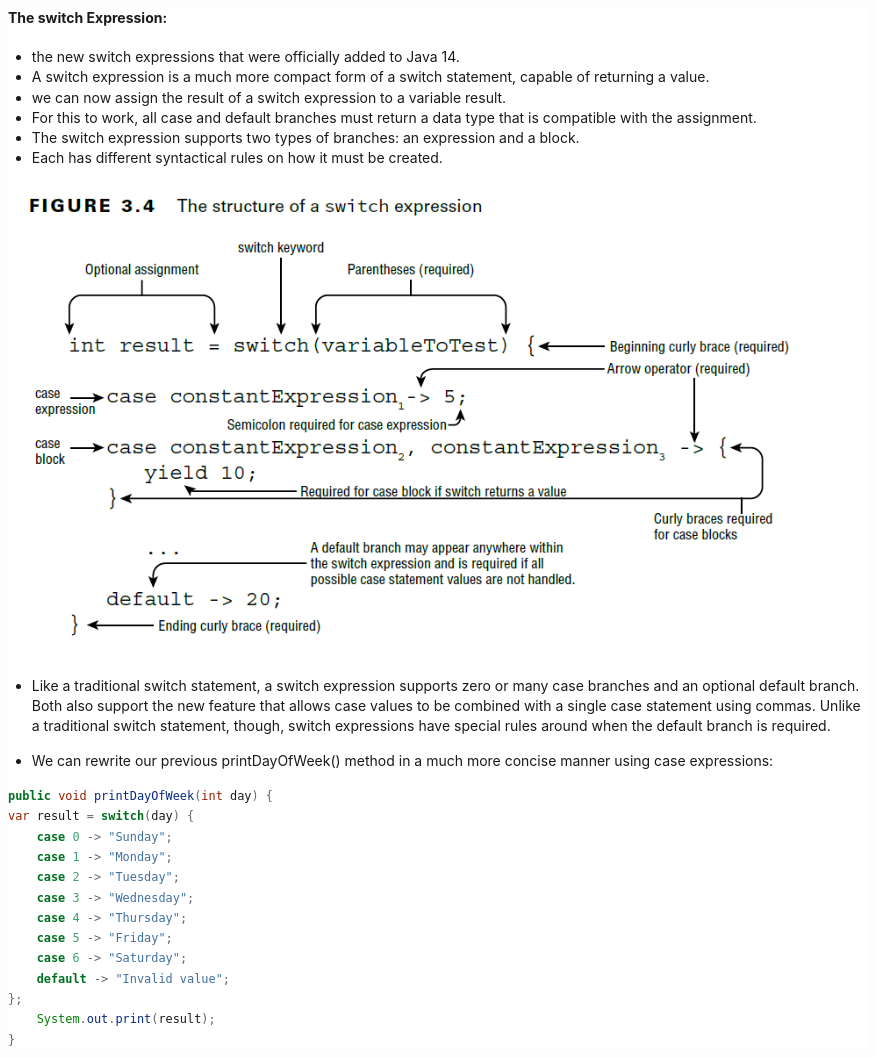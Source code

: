 #### The switch Expression:
- the new switch expressions that were officially added to Java 14.
- A switch expression is a much more compact form of a switch statement, capable of returning a value.
- we can now assign the result of a switch expression to a variable result. 
- For this to work, all case and default branches must return a data type that is compatible with the assignment. 
- The switch expression supports two types of branches: an expression and a block. 
- Each has different syntactical rules on how it must be created.

![switch_expression.png](images/switch_expression.png)

- Like a traditional switch statement, a switch expression supports zero or many case
  branches and an optional default branch. Both also support the new feature that allows
  case values to be combined with a single case statement using commas. Unlike a traditional
  switch statement, though, switch expressions have special rules around when the
  default branch is required.

- We can rewrite our previous printDayOfWeek() method in a much more concise manner using case expressions:

````java
public void printDayOfWeek(int day) {
var result = switch(day) {
    case 0 -> "Sunday";
    case 1 -> "Monday";
    case 2 -> "Tuesday";
    case 3 -> "Wednesday";
    case 4 -> "Thursday";
    case 5 -> "Friday";
    case 6 -> "Saturday";
    default -> "Invalid value";
};
    System.out.print(result);
}
````
